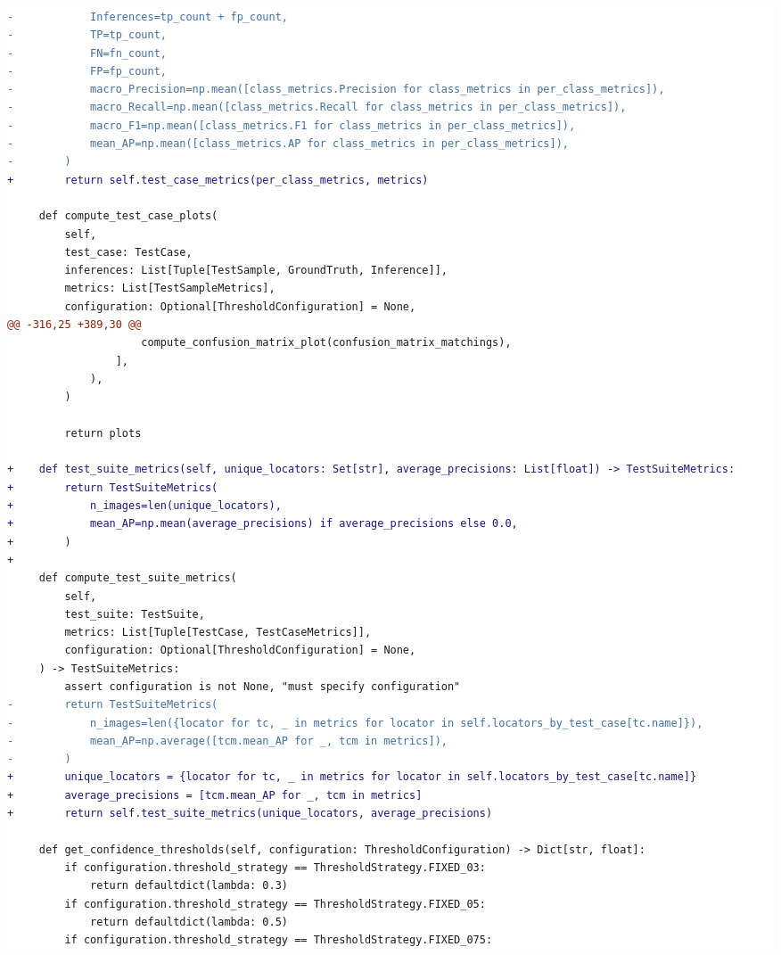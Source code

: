 ```diff
-            Inferences=tp_count + fp_count,
-            TP=tp_count,
-            FN=fn_count,
-            FP=fp_count,
-            macro_Precision=np.mean([class_metrics.Precision for class_metrics in per_class_metrics]),
-            macro_Recall=np.mean([class_metrics.Recall for class_metrics in per_class_metrics]),
-            macro_F1=np.mean([class_metrics.F1 for class_metrics in per_class_metrics]),
-            mean_AP=np.mean([class_metrics.AP for class_metrics in per_class_metrics]),
-        )
+        return self.test_case_metrics(per_class_metrics, metrics)
 
     def compute_test_case_plots(
         self,
         test_case: TestCase,
         inferences: List[Tuple[TestSample, GroundTruth, Inference]],
         metrics: List[TestSampleMetrics],
         configuration: Optional[ThresholdConfiguration] = None,
@@ -316,25 +389,30 @@
                     compute_confusion_matrix_plot(confusion_matrix_matchings),
                 ],
             ),
         )
 
         return plots
 
+    def test_suite_metrics(self, unique_locators: Set[str], average_precisions: List[float]) -> TestSuiteMetrics:
+        return TestSuiteMetrics(
+            n_images=len(unique_locators),
+            mean_AP=np.mean(average_precisions) if average_precisions else 0.0,
+        )
+
     def compute_test_suite_metrics(
         self,
         test_suite: TestSuite,
         metrics: List[Tuple[TestCase, TestCaseMetrics]],
         configuration: Optional[ThresholdConfiguration] = None,
     ) -> TestSuiteMetrics:
         assert configuration is not None, "must specify configuration"
-        return TestSuiteMetrics(
-            n_images=len({locator for tc, _ in metrics for locator in self.locators_by_test_case[tc.name]}),
-            mean_AP=np.average([tcm.mean_AP for _, tcm in metrics]),
-        )
+        unique_locators = {locator for tc, _ in metrics for locator in self.locators_by_test_case[tc.name]}
+        average_precisions = [tcm.mean_AP for _, tcm in metrics]
+        return self.test_suite_metrics(unique_locators, average_precisions)
 
     def get_confidence_thresholds(self, configuration: ThresholdConfiguration) -> Dict[str, float]:
         if configuration.threshold_strategy == ThresholdStrategy.FIXED_03:
             return defaultdict(lambda: 0.3)
         if configuration.threshold_strategy == ThresholdStrategy.FIXED_05:
             return defaultdict(lambda: 0.5)
         if configuration.threshold_strategy == ThresholdStrategy.FIXED_075:
```
